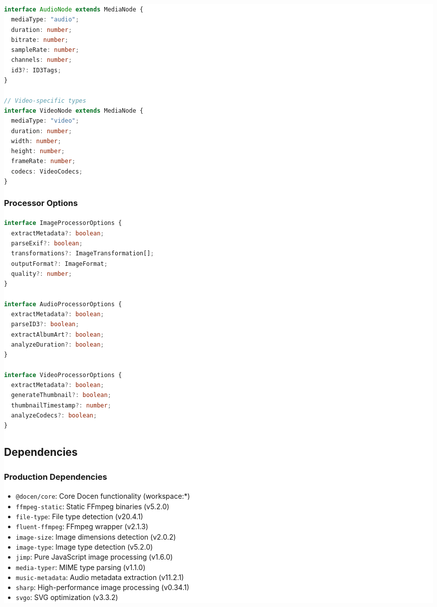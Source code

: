 ```typescript
interface AudioNode extends MediaNode {
  mediaType: "audio";
  duration: number;
  bitrate: number;
  sampleRate: number;
  channels: number;
  id3?: ID3Tags;
}

// Video-specific types
interface VideoNode extends MediaNode {
  mediaType: "video";
  duration: number;
  width: number;
  height: number;
  frameRate: number;
  codecs: VideoCodecs;
}
```

### Processor Options

```typescript
interface ImageProcessorOptions {
  extractMetadata?: boolean;
  parseExif?: boolean;
  transformations?: ImageTransformation[];
  outputFormat?: ImageFormat;
  quality?: number;
}

interface AudioProcessorOptions {
  extractMetadata?: boolean;
  parseID3?: boolean;
  extractAlbumArt?: boolean;
  analyzeDuration?: boolean;
}

interface VideoProcessorOptions {
  extractMetadata?: boolean;
  generateThumbnail?: boolean;
  thumbnailTimestamp?: number;
  analyzeCodecs?: boolean;
}
```

## Dependencies

### Production Dependencies

- `@docen/core`: Core Docen functionality (workspace:\*)
- `ffmpeg-static`: Static FFmpeg binaries (v5.2.0)
- `file-type`: File type detection (v20.4.1)
- `fluent-ffmpeg`: FFmpeg wrapper (v2.1.3)
- `image-size`: Image dimensions detection (v2.0.2)
- `image-type`: Image type detection (v5.2.0)
- `jimp`: Pure JavaScript image processing (v1.6.0)
- `media-typer`: MIME type parsing (v1.1.0)
- `music-metadata`: Audio metadata extraction (v11.2.1)
- `sharp`: High-performance image processing (v0.34.1)
- `svgo`: SVG optimization (v3.3.2)
